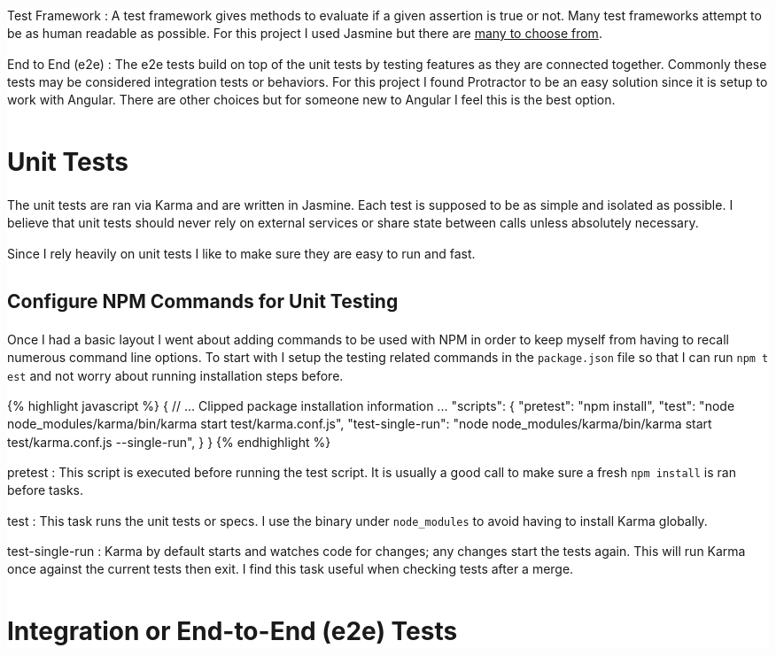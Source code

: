 Test Framework
: A test framework gives methods to evaluate if a given assertion is true or not. Many test frameworks attempt to be as human readable as possible. For this project I used Jasmine but there are [many to choose from](http://en.wikipedia.org/wiki/List_of_unit_testing_frameworks#JavaScript).

End to End (e2e)
: The e2e tests build on top of the unit tests by testing features as they are connected together. Commonly these tests may be considered integration tests or behaviors. For this project I found Protractor to be an easy solution since it is setup to work with Angular. There are other choices but for someone new to Angular I feel this is the best option.

# Unit Tests

The unit tests are ran via Karma and are written in Jasmine. Each test is supposed to be as simple and isolated as possible. I believe that unit tests should never rely on external services or share state between calls unless absolutely necessary.

Since I rely heavily on unit tests I like to make sure they are easy to run and fast.

## Configure NPM Commands for Unit Testing

Once I had a basic layout I went about adding commands to be used with NPM in order to keep myself from having to recall numerous command line options. To start with I setup the testing related commands in the `package.json` file so that I can run `npm test` and not worry about running installation steps before.

{% highlight javascript %}
{
  // ... Clipped package installation information ...
  "scripts": {
    "pretest": "npm install",
    "test": "node node_modules/karma/bin/karma start test/karma.conf.js",
    "test-single-run": "node node_modules/karma/bin/karma start test/karma.conf.js  --single-run",
  }
}
{% endhighlight %}

pretest
: This script is executed before running the test script. It is usually a good call to make sure a fresh `npm install` is ran before tasks.

test
: This task runs the unit tests or specs. I use the binary under `node_modules` to avoid having to install Karma globally.

test-single-run
: Karma by default starts and watches code for changes; any changes start the tests again. This will run Karma once against the current tests then exit. I find this task useful when checking tests after a merge.

# Integration or End-to-End (e2e) Tests
